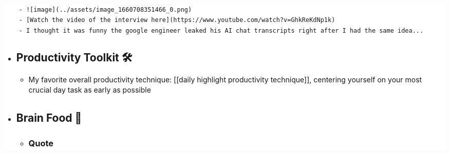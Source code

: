 		- ![image](../assets/image_1660708351466_0.png)
		- [Watch the video of the interview here](https://www.youtube.com/watch?v=GhkReKdNp1k)
		- I thought it was funny the google engineer leaked his AI chat transcripts right after I had the same idea...
- ## Productivity Toolkit 🛠️
	- My favorite overall productivity technique: [[daily highlight productivity technique]], centering yourself on your most crucial day task as early as possible
- ## Brain Food 🧠
	- ### Quote